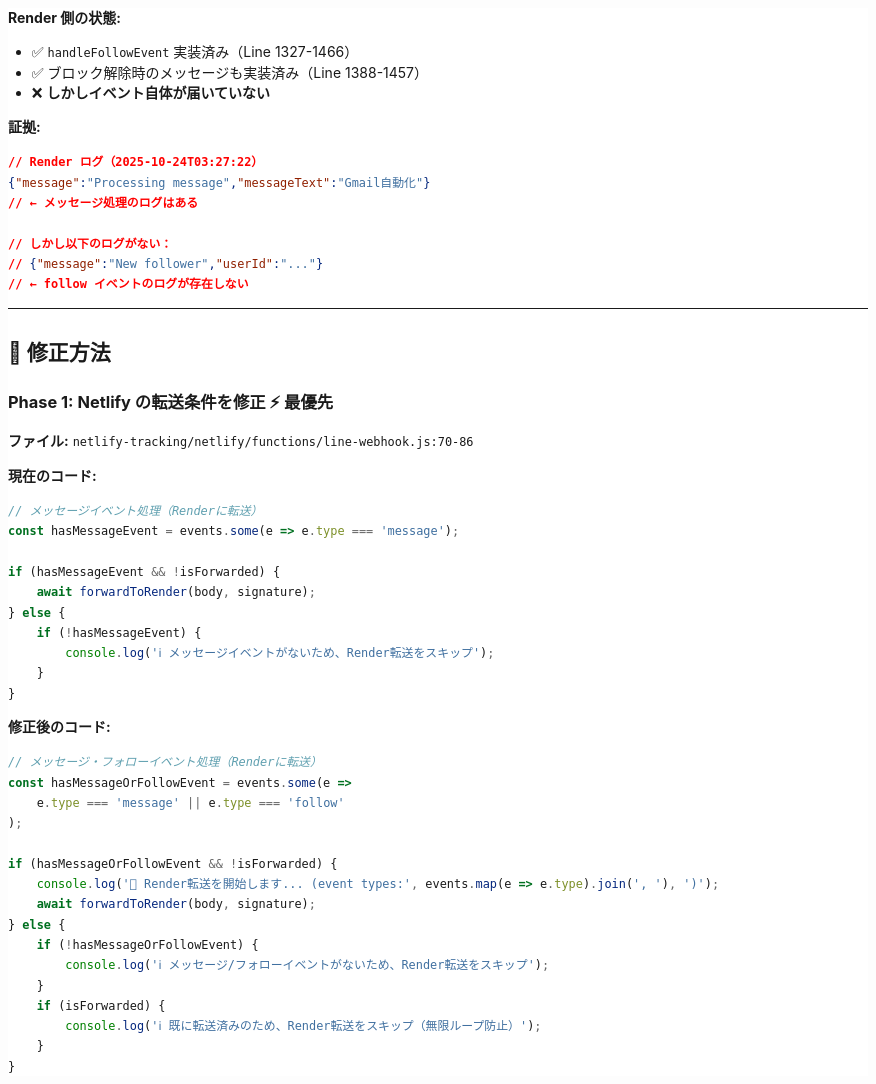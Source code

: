 **Render 側の状態:**
- ✅ `handleFollowEvent` 実装済み（Line 1327-1466）
- ✅ ブロック解除時のメッセージも実装済み（Line 1388-1457）
- ❌ **しかしイベント自体が届いていない**

**証拠:**
```json
// Render ログ（2025-10-24T03:27:22）
{"message":"Processing message","messageText":"Gmail自動化"}
// ← メッセージ処理のログはある

// しかし以下のログがない：
// {"message":"New follower","userId":"..."}
// ← follow イベントのログが存在しない
```

---

## 🎯 修正方法

### Phase 1: Netlify の転送条件を修正 ⚡ 最優先

**ファイル:** `netlify-tracking/netlify/functions/line-webhook.js:70-86`

**現在のコード:**
```javascript
// メッセージイベント処理（Renderに転送）
const hasMessageEvent = events.some(e => e.type === 'message');

if (hasMessageEvent && !isForwarded) {
    await forwardToRender(body, signature);
} else {
    if (!hasMessageEvent) {
        console.log('ℹ️ メッセージイベントがないため、Render転送をスキップ');
    }
}
```

**修正後のコード:**
```javascript
// メッセージ・フォローイベント処理（Renderに転送）
const hasMessageOrFollowEvent = events.some(e =>
    e.type === 'message' || e.type === 'follow'
);

if (hasMessageOrFollowEvent && !isForwarded) {
    console.log('🚀 Render転送を開始します... (event types:', events.map(e => e.type).join(', '), ')');
    await forwardToRender(body, signature);
} else {
    if (!hasMessageOrFollowEvent) {
        console.log('ℹ️ メッセージ/フォローイベントがないため、Render転送をスキップ');
    }
    if (isForwarded) {
        console.log('ℹ️ 既に転送済みのため、Render転送をスキップ（無限ループ防止）');
    }
}
```
